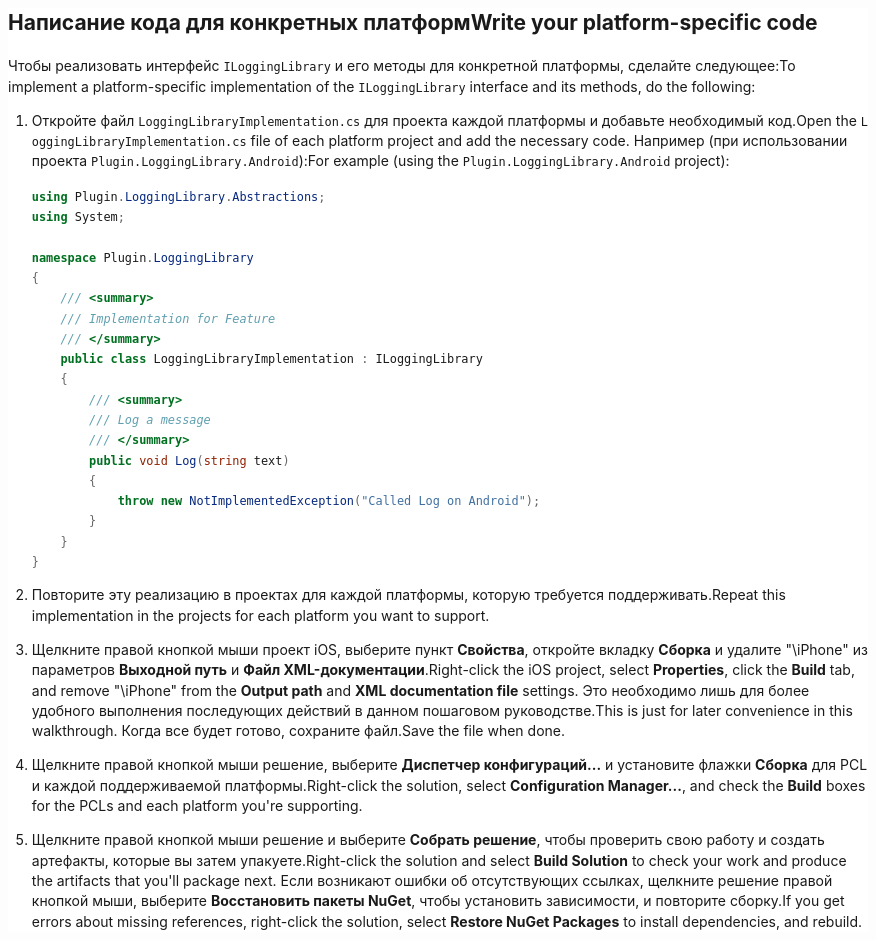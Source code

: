 ## <a name="write-your-platform-specific-code"></a><span data-ttu-id="6be46-136">Написание кода для конкретных платформ</span><span class="sxs-lookup"><span data-stu-id="6be46-136">Write your platform-specific code</span></span>

<span data-ttu-id="6be46-137">Чтобы реализовать интерфейс `ILoggingLibrary` и его методы для конкретной платформы, сделайте следующее:</span><span class="sxs-lookup"><span data-stu-id="6be46-137">To implement a platform-specific implementation of the `ILoggingLibrary` interface and its methods, do the following:</span></span>

1. <span data-ttu-id="6be46-138">Откройте файл `LoggingLibraryImplementation.cs` для проекта каждой платформы и добавьте необходимый код.</span><span class="sxs-lookup"><span data-stu-id="6be46-138">Open the `LoggingLibraryImplementation.cs` file of each platform project and add the necessary code.</span></span> <span data-ttu-id="6be46-139">Например (при использовании проекта `Plugin.LoggingLibrary.Android`):</span><span class="sxs-lookup"><span data-stu-id="6be46-139">For example (using the `Plugin.LoggingLibrary.Android` project):</span></span>

    ```cs
    using Plugin.LoggingLibrary.Abstractions;
    using System;

    namespace Plugin.LoggingLibrary
    {
        /// <summary>
        /// Implementation for Feature
        /// </summary>
        public class LoggingLibraryImplementation : ILoggingLibrary
        {
            /// <summary>
            /// Log a message
            /// </summary>
            public void Log(string text)
            {
                throw new NotImplementedException("Called Log on Android");
            }
        }
    }
    ```

1. <span data-ttu-id="6be46-140">Повторите эту реализацию в проектах для каждой платформы, которую требуется поддерживать.</span><span class="sxs-lookup"><span data-stu-id="6be46-140">Repeat this implementation in the projects for each platform you want to support.</span></span>
1. <span data-ttu-id="6be46-141">Щелкните правой кнопкой мыши проект iOS, выберите пункт **Свойства**, откройте вкладку **Сборка** и удалите "\iPhone" из параметров **Выходной путь** и **Файл XML-документации**.</span><span class="sxs-lookup"><span data-stu-id="6be46-141">Right-click the iOS project, select **Properties**, click the **Build** tab, and remove "\iPhone" from the **Output path** and **XML documentation file** settings.</span></span> <span data-ttu-id="6be46-142">Это необходимо лишь для более удобного выполнения последующих действий в данном пошаговом руководстве.</span><span class="sxs-lookup"><span data-stu-id="6be46-142">This is just for later convenience in this walkthrough.</span></span> <span data-ttu-id="6be46-143">Когда все будет готово, сохраните файл.</span><span class="sxs-lookup"><span data-stu-id="6be46-143">Save the file when done.</span></span>
1. <span data-ttu-id="6be46-144">Щелкните правой кнопкой мыши решение, выберите **Диспетчер конфигураций...** и установите флажки **Сборка** для PCL и каждой поддерживаемой платформы.</span><span class="sxs-lookup"><span data-stu-id="6be46-144">Right-click the solution, select **Configuration Manager...**, and check the **Build** boxes for the PCLs and each platform you're supporting.</span></span>
1. <span data-ttu-id="6be46-145">Щелкните правой кнопкой мыши решение и выберите **Собрать решение**, чтобы проверить свою работу и создать артефакты, которые вы затем упакуете.</span><span class="sxs-lookup"><span data-stu-id="6be46-145">Right-click the solution and select **Build Solution** to check your work and produce the artifacts that you'll package next.</span></span> <span data-ttu-id="6be46-146">Если возникают ошибки об отсутствующих ссылках, щелкните решение правой кнопкой мыши, выберите **Восстановить пакеты NuGet**, чтобы установить зависимости, и повторите сборку.</span><span class="sxs-lookup"><span data-stu-id="6be46-146">If you get errors about missing references, right-click the solution, select **Restore NuGet Packages** to install dependencies, and rebuild.</span></span>